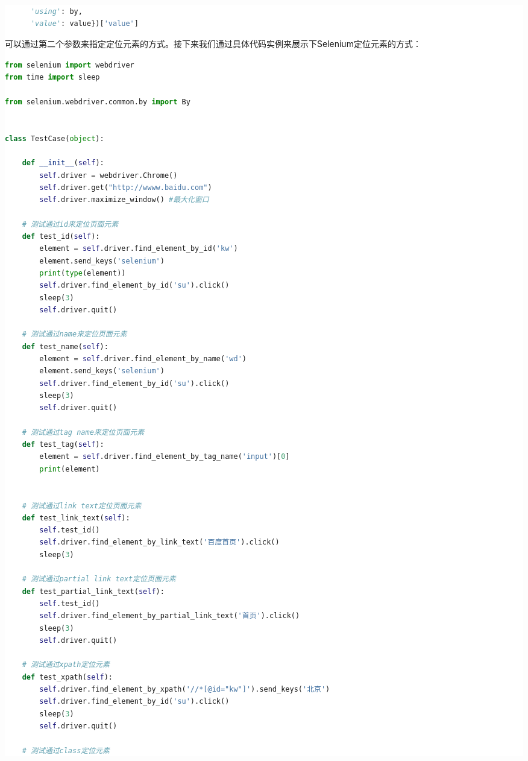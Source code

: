   ```python
      	'using': by,
      	'value': value})['value']
  ```

可以通过第二个参数来指定定位元素的方式。接下来我们通过具体代码实例来展示下Selenium定位元素的方式：

```python
from selenium import webdriver
from time import sleep

from selenium.webdriver.common.by import By


class TestCase(object):

    def __init__(self):
        self.driver = webdriver.Chrome()
        self.driver.get("http://wwww.baidu.com")
        self.driver.maximize_window() #最大化窗口

    # 测试通过id来定位页面元素
    def test_id(self):
        element = self.driver.find_element_by_id('kw')
        element.send_keys('selenium')
        print(type(element))
        self.driver.find_element_by_id('su').click()
        sleep(3)
        self.driver.quit()

    # 测试通过name来定位页面元素
    def test_name(self):
        element = self.driver.find_element_by_name('wd')
        element.send_keys('selenium')
        self.driver.find_element_by_id('su').click()
        sleep(3)
        self.driver.quit()

    # 测试通过tag name来定位页面元素
    def test_tag(self):
        element = self.driver.find_element_by_tag_name('input')[0]
        print(element)


    # 测试通过link text定位页面元素
    def test_link_text(self):
        self.test_id()
        self.driver.find_element_by_link_text('百度首页').click()
        sleep(3)

    # 测试通过partial link text定位页面元素
    def test_partial_link_text(self):
        self.test_id()
        self.driver.find_element_by_partial_link_text('首页').click()
        sleep(3)
        self.driver.quit()

    # 测试通过xpath定位元素
    def test_xpath(self):
        self.driver.find_element_by_xpath('//*[@id="kw"]').send_keys('北京')
        self.driver.find_element_by_id('su').click()
        sleep(3)
        self.driver.quit()

    # 测试通过class定位元素
```